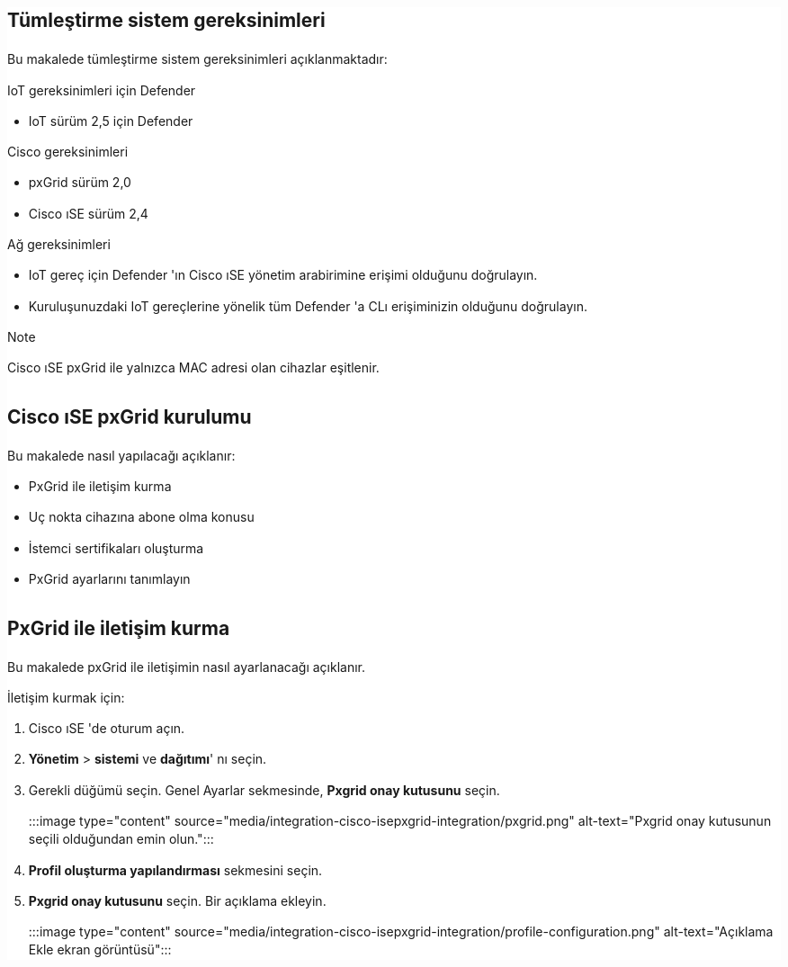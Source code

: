 ## <a name="integration-system-requirements"></a>Tümleştirme sistem gereksinimleri

Bu makalede tümleştirme sistem gereksinimleri açıklanmaktadır:

IoT gereksinimleri için Defender

- IoT sürüm 2,5 için Defender

Cisco gereksinimleri

- pxGrid sürüm 2,0

- Cisco ıSE sürüm 2,4

Ağ gereksinimleri

- IoT gereç için Defender 'ın Cisco ıSE yönetim arabirimine erişimi olduğunu doğrulayın.

- Kuruluşunuzdaki IoT gereçlerine yönelik tüm Defender 'a CLı erişiminizin olduğunu doğrulayın.

> [!NOTE]
> Cisco ıSE pxGrid ile yalnızca MAC adresi olan cihazlar eşitlenir.

## <a name="cisco-ise-pxgrid-setup"></a>Cisco ıSE pxGrid kurulumu

Bu makalede nasıl yapılacağı açıklanır:

- PxGrid ile iletişim kurma

- Uç nokta cihazına abone olma konusu

- İstemci sertifikaları oluşturma

- PxGrid ayarlarını tanımlayın

## <a name="set-up-communication-with-pxgrid"></a>PxGrid ile iletişim kurma

Bu makalede pxGrid ile iletişimin nasıl ayarlanacağı açıklanır.

İletişim kurmak için:

1. Cisco ıSE 'de oturum açın.

1. **Yönetim** > **sistemi** ve **dağıtımı**' nı seçin.

1. Gerekli düğümü seçin. Genel Ayarlar sekmesinde, **Pxgrid onay kutusunu** seçin.

    :::image type="content" source="media/integration-cisco-isepxgrid-integration/pxgrid.png" alt-text="Pxgrid onay kutusunun seçili olduğundan emin olun.":::

1. **Profil oluşturma yapılandırması** sekmesini seçin.

1. **Pxgrid onay kutusunu** seçin. Bir açıklama ekleyin.

    :::image type="content" source="media/integration-cisco-isepxgrid-integration/profile-configuration.png" alt-text="Açıklama Ekle ekran görüntüsü":::
